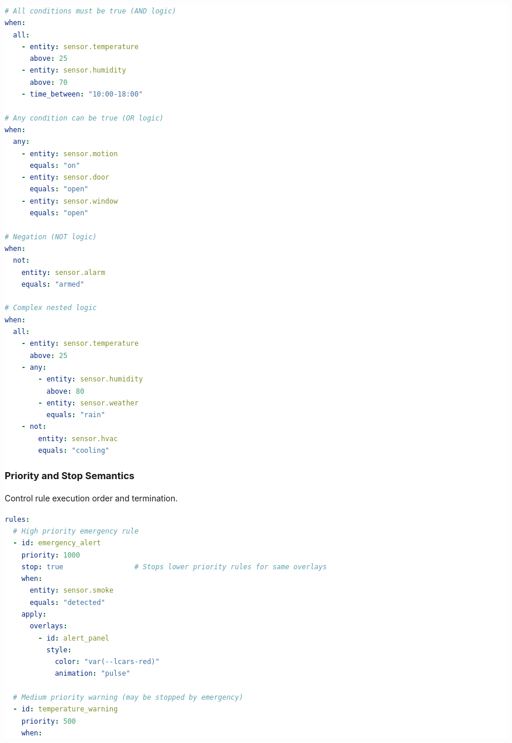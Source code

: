 ```yaml
# All conditions must be true (AND logic)
when:
  all:
    - entity: sensor.temperature
      above: 25
    - entity: sensor.humidity
      above: 70
    - time_between: "10:00-18:00"

# Any condition can be true (OR logic)
when:
  any:
    - entity: sensor.motion
      equals: "on"
    - entity: sensor.door
      equals: "open"
    - entity: sensor.window
      equals: "open"

# Negation (NOT logic)
when:
  not:
    entity: sensor.alarm
    equals: "armed"

# Complex nested logic
when:
  all:
    - entity: sensor.temperature
      above: 25
    - any:
        - entity: sensor.humidity
          above: 80
        - entity: sensor.weather
          equals: "rain"
    - not:
        entity: sensor.hvac
        equals: "cooling"
```

### Priority and Stop Semantics
Control rule execution order and termination.

```yaml
rules:
  # High priority emergency rule
  - id: emergency_alert
    priority: 1000
    stop: true                 # Stops lower priority rules for same overlays
    when:
      entity: sensor.smoke
      equals: "detected"
    apply:
      overlays:
        - id: alert_panel
          style:
            color: "var(--lcars-red)"
            animation: "pulse"

  # Medium priority warning (may be stopped by emergency)
  - id: temperature_warning
    priority: 500
    when:
```